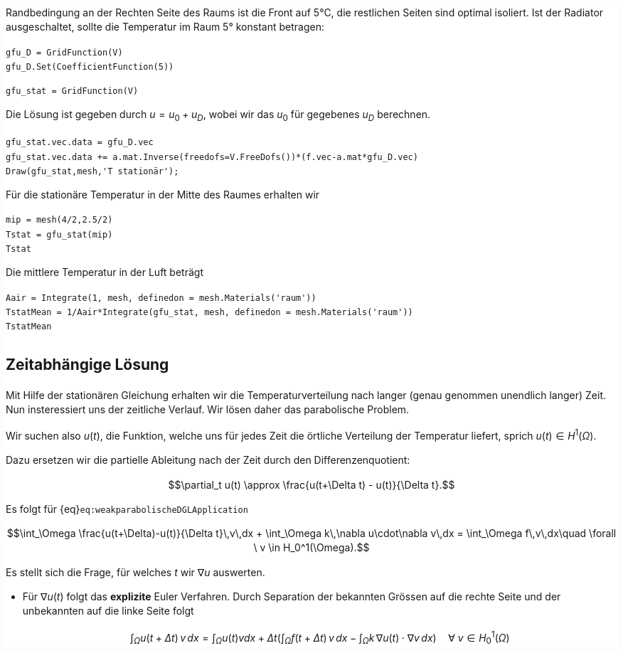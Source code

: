 Randbedingung an der Rechten Seite des Raums ist die Front auf 5°C, die restlichen Seiten sind optimal isoliert. Ist der Radiator ausgeschaltet, sollte die Temperatur im Raum 5° konstant betragen:

```{code-cell} ipython3
gfu_D = GridFunction(V)
gfu_D.Set(CoefficientFunction(5))
```

```{code-cell} ipython3
gfu_stat = GridFunction(V)
```

Die Lösung ist gegeben durch $u = u_0 + u_D$, wobei wir das $u_0$ für gegebenes $u_D$ berechnen.

```{code-cell} ipython3
gfu_stat.vec.data = gfu_D.vec
gfu_stat.vec.data += a.mat.Inverse(freedofs=V.FreeDofs())*(f.vec-a.mat*gfu_D.vec)
Draw(gfu_stat,mesh,'T stationär');
```

Für die stationäre Temperatur in der Mitte des Raumes erhalten wir

```{code-cell} ipython3
mip = mesh(4/2,2.5/2)
Tstat = gfu_stat(mip)
Tstat
```

Die mittlere Temperatur in der Luft beträgt

```{code-cell} ipython3
Aair = Integrate(1, mesh, definedon = mesh.Materials('raum'))
TstatMean = 1/Aair*Integrate(gfu_stat, mesh, definedon = mesh.Materials('raum'))
TstatMean
```

## Zeitabhängige Lösung


Mit Hilfe der stationären Gleichung erhalten wir die Temperaturverteilung nach langer (genau genommen unendlich langer) Zeit. Nun insteressiert uns der zeitliche Verlauf. Wir lösen daher das parabolische Problem.

Wir suchen also $u(t)$, die Funktion, welche uns für jedes Zeit die örtliche Verteilung der Temperatur liefert, sprich $u(t) \in H^1(\Omega)$.

Dazu ersetzen wir die partielle Ableitung nach der Zeit durch den Differenzenquotient:

$$\partial_t u(t) \approx \frac{u(t+\Delta t) - u(t)}{\Delta t}.$$

Es folgt für {eq}`eq:weakparabolischeDGLApplication`

$$\int_\Omega \frac{u(t+\Delta)-u(t)}{\Delta t}\,v\,dx + \int_\Omega k\,\nabla u\cdot\nabla v\,dx = \int_\Omega f\,v\,dx\quad \forall \ v \in H_0^1(\Omega).$$

Es stellt sich die Frage, für welches $t$ wir $\nabla u$ auswerten.

* Für $\nabla u(t)$ folgt das **explizite** Euler Verfahren. Durch Separation der bekannten Grössen auf die rechte Seite und der unbekannten auf die linke Seite folgt

  $$\int_\Omega u(t+\Delta t)\,v\,dx = \int_\Omega u(t) v dx + \Delta t \left(\int_\Omega f(t+\Delta t)\,v\,dx - \int_\Omega k\,\nabla u(t)\cdot\nabla v\,dx\right)\quad \forall \ v \in H_0^1(\Omega)$$
